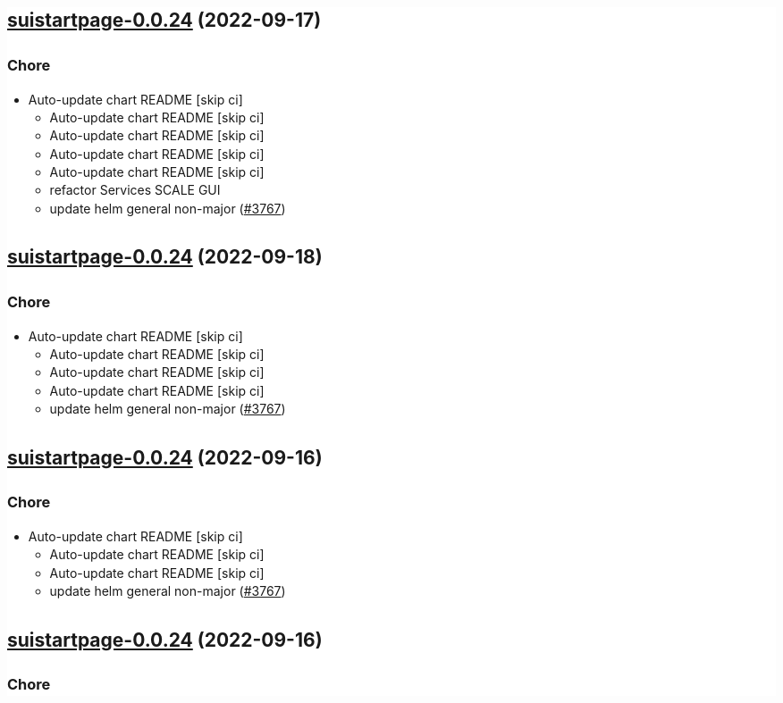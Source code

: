 


## [suistartpage-0.0.24](https://github.com/truecharts/charts/compare/suistartpage-0.0.23...suistartpage-0.0.24) (2022-09-17)

### Chore

- Auto-update chart README [skip ci]
  - Auto-update chart README [skip ci]
  - Auto-update chart README [skip ci]
  - Auto-update chart README [skip ci]
  - Auto-update chart README [skip ci]
  - refactor Services SCALE GUI
  - update helm general non-major ([#3767](https://github.com/truecharts/charts/issues/3767))




## [suistartpage-0.0.24](https://github.com/truecharts/charts/compare/suistartpage-0.0.23...suistartpage-0.0.24) (2022-09-18)

### Chore

- Auto-update chart README [skip ci]
  - Auto-update chart README [skip ci]
  - Auto-update chart README [skip ci]
  - Auto-update chart README [skip ci]
  - update helm general non-major ([#3767](https://github.com/truecharts/charts/issues/3767))




## [suistartpage-0.0.24](https://github.com/truecharts/charts/compare/suistartpage-0.0.23...suistartpage-0.0.24) (2022-09-16)

### Chore

- Auto-update chart README [skip ci]
  - Auto-update chart README [skip ci]
  - Auto-update chart README [skip ci]
  - update helm general non-major ([#3767](https://github.com/truecharts/charts/issues/3767))




## [suistartpage-0.0.24](https://github.com/truecharts/charts/compare/suistartpage-0.0.23...suistartpage-0.0.24) (2022-09-16)

### Chore
